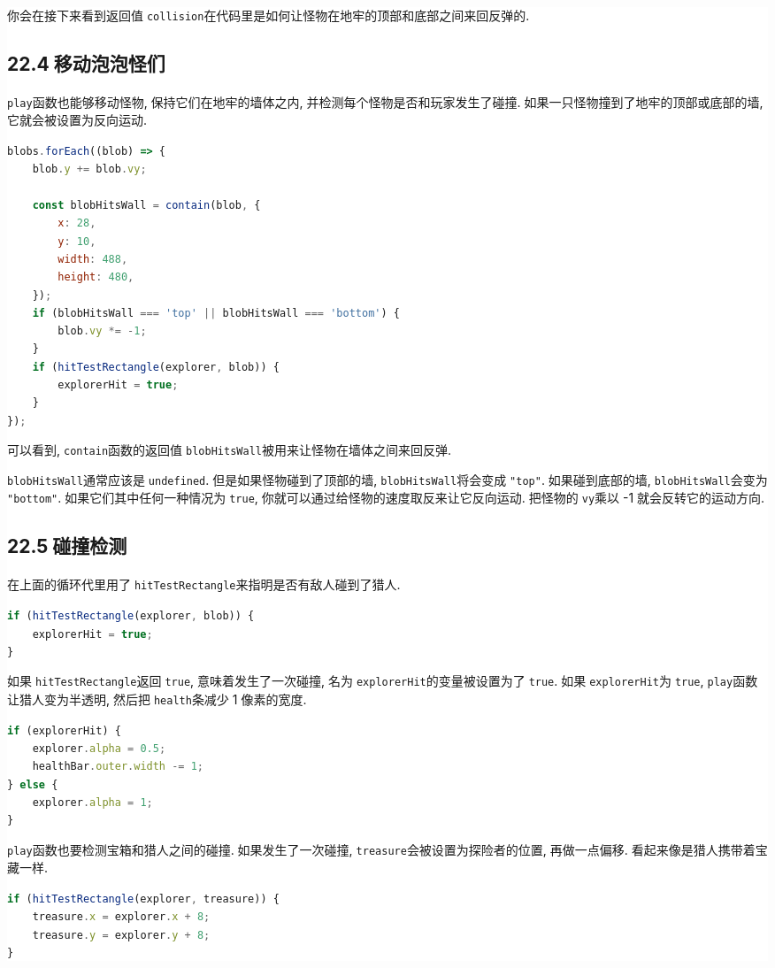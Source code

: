 你会在接下来看到返回值 `collision`在代码里是如何让怪物在地牢的顶部和底部之间来回反弹的.

## 22.4 移动泡泡怪们

`play`函数也能够移动怪物, 保持它们在地牢的墙体之内, 并检测每个怪物是否和玩家发生了碰撞. 如果一只怪物撞到了地牢的顶部或底部的墙, 它就会被设置为反向运动.

```js
blobs.forEach((blob) => {
    blob.y += blob.vy;

    const blobHitsWall = contain(blob, {
        x: 28,
        y: 10,
        width: 488,
        height: 480,
    });
    if (blobHitsWall === 'top' || blobHitsWall === 'bottom') {
        blob.vy *= -1;
    }
    if (hitTestRectangle(explorer, blob)) {
        explorerHit = true;
    }
});
```

可以看到, `contain`函数的返回值 `blobHitsWall`被用来让怪物在墙体之间来回反弹.

`blobHitsWall`通常应该是 `undefined`. 但是如果怪物碰到了顶部的墙, `blobHitsWall`将会变成 `"top"`. 如果碰到底部的墙, `blobHitsWall`会变为 `"bottom"`. 如果它们其中任何一种情况为 `true`, 你就可以通过给怪物的速度取反来让它反向运动. 把怪物的 `vy`乘以 -1 就会反转它的运动方向.

## 22.5 碰撞检测

在上面的循环代里用了 `hitTestRectangle`来指明是否有敌人碰到了猎人.

```js
if (hitTestRectangle(explorer, blob)) {
    explorerHit = true;
}
```

如果 `hitTestRectangle`返回 `true`, 意味着发生了一次碰撞, 名为 `explorerHit`的变量被设置为了 `true`. 如果 `explorerHit`为 `true`, `play`函数让猎人变为半透明, 然后把 `health`条减少 1 像素的宽度.

```js
if (explorerHit) {
    explorer.alpha = 0.5;
    healthBar.outer.width -= 1;
} else {
    explorer.alpha = 1;
}
```

`play`函数也要检测宝箱和猎人之间的碰撞. 如果发生了一次碰撞, `treasure`会被设置为探险者的位置, 再做一点偏移. 看起来像是猎人携带着宝藏一样.

```js
if (hitTestRectangle(explorer, treasure)) {
    treasure.x = explorer.x + 8;
    treasure.y = explorer.y + 8;
}
```
